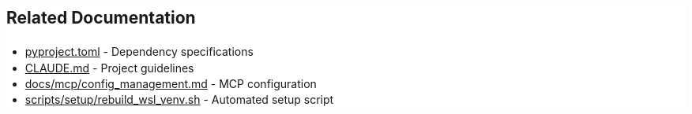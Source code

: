 ## Related Documentation

- [pyproject.toml](../../pyproject.toml) - Dependency specifications
- [CLAUDE.md](../../CLAUDE.md) - Project guidelines
- [docs/mcp/config_management.md](../mcp/config_management.md) - MCP configuration
- [scripts/setup/rebuild_wsl_venv.sh](../../scripts/setup/rebuild_wsl_venv.sh) - Automated setup script
